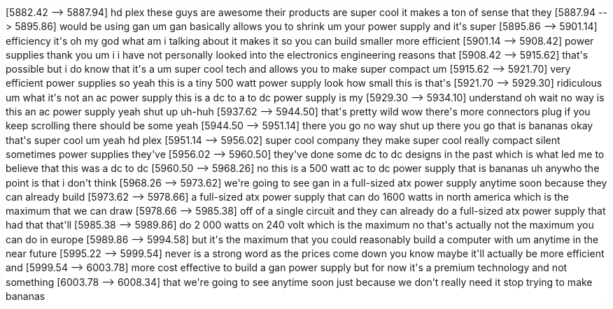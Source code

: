 [5882.42 --> 5887.94]  hd plex these guys are awesome their products are super cool it makes a ton of sense that they
[5887.94 --> 5895.86]  would be using gan um gan basically allows you to shrink um your power supply and it's super
[5895.86 --> 5901.14]  efficiency it's oh my god what am i talking about it makes it so you can build smaller more efficient
[5901.14 --> 5908.42]  power supplies thank you um i i have not personally looked into the electronics engineering reasons that
[5908.42 --> 5915.62]  that's possible but i do know that it's a um super cool tech and allows you to make super compact um
[5915.62 --> 5921.70]  very efficient power supplies so yeah this is a tiny 500 watt power supply look how small this is that's
[5921.70 --> 5929.30]  ridiculous um what it's not an ac power supply this is a dc to a to dc power supply is my
[5929.30 --> 5934.10]  understand oh wait no way is this an ac power supply yeah shut up uh-huh
[5937.62 --> 5944.50]  that's pretty wild wow there's more connectors plug if you keep scrolling there should be some yeah
[5944.50 --> 5951.14]  there you go no way shut up there you go that is bananas okay that's super cool um yeah hd plex
[5951.14 --> 5956.02]  super cool company they make super cool really compact silent sometimes power supplies they've
[5956.02 --> 5960.50]  they've done some dc to dc designs in the past which is what led me to believe that this was a dc to dc
[5960.50 --> 5968.26]  no this is a 500 watt ac to dc power supply that is bananas uh anywho the point is that i don't think
[5968.26 --> 5973.62]  we're going to see gan in a full-sized atx power supply anytime soon because they can already build
[5973.62 --> 5978.66]  a full-sized atx power supply that can do 1600 watts in north america which is the maximum that we can draw
[5978.66 --> 5985.38]  off of a single circuit and they can already do a full-sized atx power supply that had that that'll
[5985.38 --> 5989.86]  do 2 000 watts on 240 volt which is the maximum no that's actually not the maximum you can do in europe
[5989.86 --> 5994.58]  but it's the maximum that you could reasonably build a computer with um anytime in the near future
[5995.22 --> 5999.54]  never is a strong word as the prices come down you know maybe it'll actually be more efficient and
[5999.54 --> 6003.78]  more cost effective to build a gan power supply but for now it's a premium technology and not something
[6003.78 --> 6008.34]  that we're going to see anytime soon just because we don't really need it stop trying to make bananas
